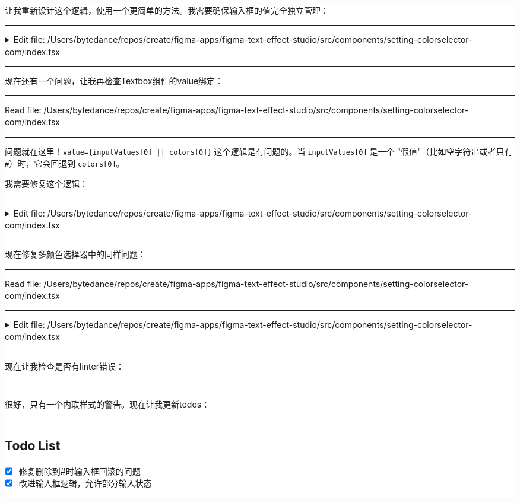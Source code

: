 让我重新设计这个逻辑，使用一个更简单的方法。我需要确保输入框的值完全独立管理：

---

<details><summary>Edit file: /Users/bytedance/repos/create/figma-apps/figma-text-effect-studio/src/components/setting-colorselector-com/index.tsx</summary></details>

---

现在还有一个问题，让我再检查Textbox组件的value绑定：

---

Read file: /Users/bytedance/repos/create/figma-apps/figma-text-effect-studio/src/components/setting-colorselector-com/index.tsx

---

问题就在这里！`value={inputValues[0] || colors[0]}` 这个逻辑是有问题的。当 `inputValues[0]` 是一个 "假值"（比如空字符串或者只有`#`）时，它会回退到 `colors[0]`。

我需要修复这个逻辑：

---

<details><summary>Edit file: /Users/bytedance/repos/create/figma-apps/figma-text-effect-studio/src/components/setting-colorselector-com/index.tsx</summary></details>

---

现在修复多颜色选择器中的同样问题：

---

Read file: /Users/bytedance/repos/create/figma-apps/figma-text-effect-studio/src/components/setting-colorselector-com/index.tsx

---

<details><summary>Edit file: /Users/bytedance/repos/create/figma-apps/figma-text-effect-studio/src/components/setting-colorselector-com/index.tsx</summary></details>

---

现在让我检查是否有linter错误：

---



---

很好，只有一个内联样式的警告。现在让我更新todos：

---

## Todo List

- [x] 修复删除到#时输入框回滚的问题
- [x] 改进输入框逻辑，允许部分输入状态

---